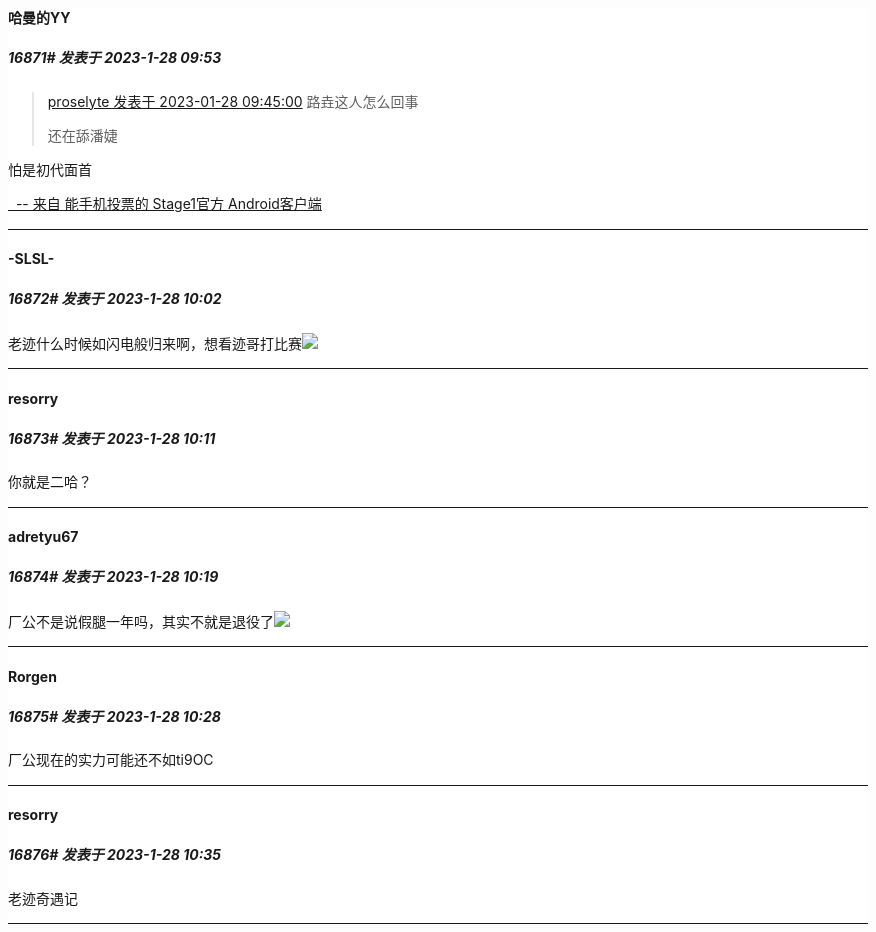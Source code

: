 ####  哈曼的YY  
##### 16871#       发表于 2023-1-28 09:53

<blockquote><a href="httphttps://bbs.saraba1st.com/2b/forum.php?mod=redirect&amp;goto=findpost&amp;pid=59512383&amp;ptid=2102325" target="_blank">proselyte 发表于 2023-01-28 09:45:00</a>
路垚这人怎么回事

还在舔潘婕</blockquote>怕是初代面首

[  -- 来自 能手机投票的 Stage1官方 Android客户端](https://www.coolapk.com/apk/140634)



*****

####  -SLSL-  
##### 16872#       发表于 2023-1-28 10:02

老迹什么时候如闪电般归来啊，想看迹哥打比赛<img src="https://static.saraba1st.com/image/smiley/face2017/045.png" referrerpolicy="no-referrer">



*****

####  resorry  
##### 16873#       发表于 2023-1-28 10:11

你就是二哈？

*****

####  adretyu67  
##### 16874#       发表于 2023-1-28 10:19

厂公不是说假腿一年吗，其实不就是退役了<img src="https://static.saraba1st.com/image/smiley/face2017/037.png" referrerpolicy="no-referrer">



*****

####  Rorgen  
##### 16875#       发表于 2023-1-28 10:28

厂公现在的实力可能还不如ti9OC



*****

####  resorry  
##### 16876#       发表于 2023-1-28 10:35

老迹奇遇记



*****
